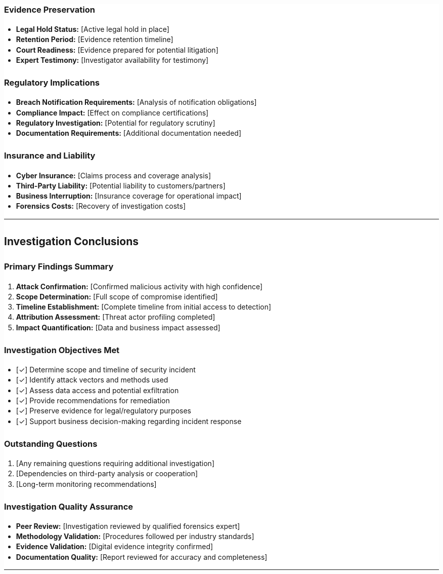 ### Evidence Preservation
- **Legal Hold Status:** [Active legal hold in place]
- **Retention Period:** [Evidence retention timeline]
- **Court Readiness:** [Evidence prepared for potential litigation]
- **Expert Testimony:** [Investigator availability for testimony]

### Regulatory Implications
- **Breach Notification Requirements:** [Analysis of notification obligations]
- **Compliance Impact:** [Effect on compliance certifications]
- **Regulatory Investigation:** [Potential for regulatory scrutiny]
- **Documentation Requirements:** [Additional documentation needed]

### Insurance and Liability
- **Cyber Insurance:** [Claims process and coverage analysis]
- **Third-Party Liability:** [Potential liability to customers/partners]
- **Business Interruption:** [Insurance coverage for operational impact]
- **Forensics Costs:** [Recovery of investigation costs]

---

## Investigation Conclusions

### Primary Findings Summary
1. **Attack Confirmation:** [Confirmed malicious activity with high confidence]
2. **Scope Determination:** [Full scope of compromise identified]
3. **Timeline Establishment:** [Complete timeline from initial access to detection]
4. **Attribution Assessment:** [Threat actor profiling completed]
5. **Impact Quantification:** [Data and business impact assessed]

### Investigation Objectives Met
- [✓] Determine scope and timeline of security incident
- [✓] Identify attack vectors and methods used
- [✓] Assess data access and potential exfiltration  
- [✓] Provide recommendations for remediation
- [✓] Preserve evidence for legal/regulatory purposes
- [✓] Support business decision-making regarding incident response

### Outstanding Questions
1. [Any remaining questions requiring additional investigation]
2. [Dependencies on third-party analysis or cooperation]
3. [Long-term monitoring recommendations]

### Investigation Quality Assurance
- **Peer Review:** [Investigation reviewed by qualified forensics expert]
- **Methodology Validation:** [Procedures followed per industry standards]
- **Evidence Validation:** [Digital evidence integrity confirmed]
- **Documentation Quality:** [Report reviewed for accuracy and completeness]

---
